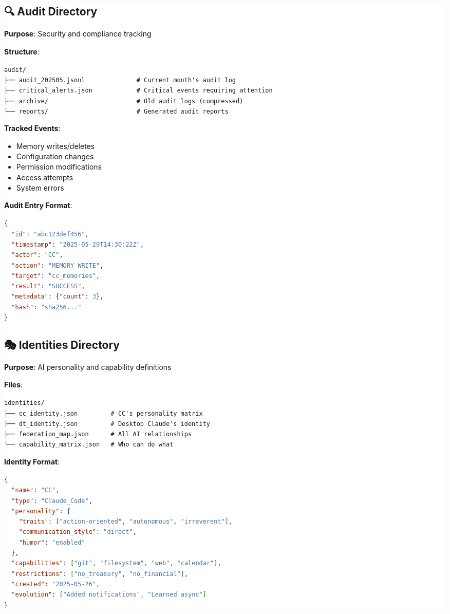## 🔍 Audit Directory

**Purpose**: Security and compliance tracking

**Structure**:
```
audit/
├── audit_202505.jsonl              # Current month's audit log
├── critical_alerts.json            # Critical events requiring attention
├── archive/                        # Old audit logs (compressed)
└── reports/                        # Generated audit reports
```

**Tracked Events**:
- Memory writes/deletes
- Configuration changes
- Permission modifications
- Access attempts
- System errors

**Audit Entry Format**:
```json
{
  "id": "abc123def456",
  "timestamp": "2025-05-29T14:30:22Z",
  "actor": "CC",
  "action": "MEMORY_WRITE",
  "target": "cc_memories",
  "result": "SUCCESS",
  "metadata": {"count": 3},
  "hash": "sha256..."
}
```

## 🎭 Identities Directory

**Purpose**: AI personality and capability definitions

**Files**:
```
identities/
├── cc_identity.json         # CC's personality matrix
├── dt_identity.json         # Desktop Claude's identity
├── federation_map.json      # All AI relationships
└── capability_matrix.json   # Who can do what
```

**Identity Format**:
```json
{
  "name": "CC",
  "type": "Claude_Code",
  "personality": {
    "traits": ["action-oriented", "autonomous", "irreverent"],
    "communication_style": "direct",
    "humor": "enabled"
  },
  "capabilities": ["git", "filesystem", "web", "calendar"],
  "restrictions": ["no_treasury", "no_financial"],
  "created": "2025-05-26",
  "evolution": ["Added notifications", "Learned async"]
}
```
